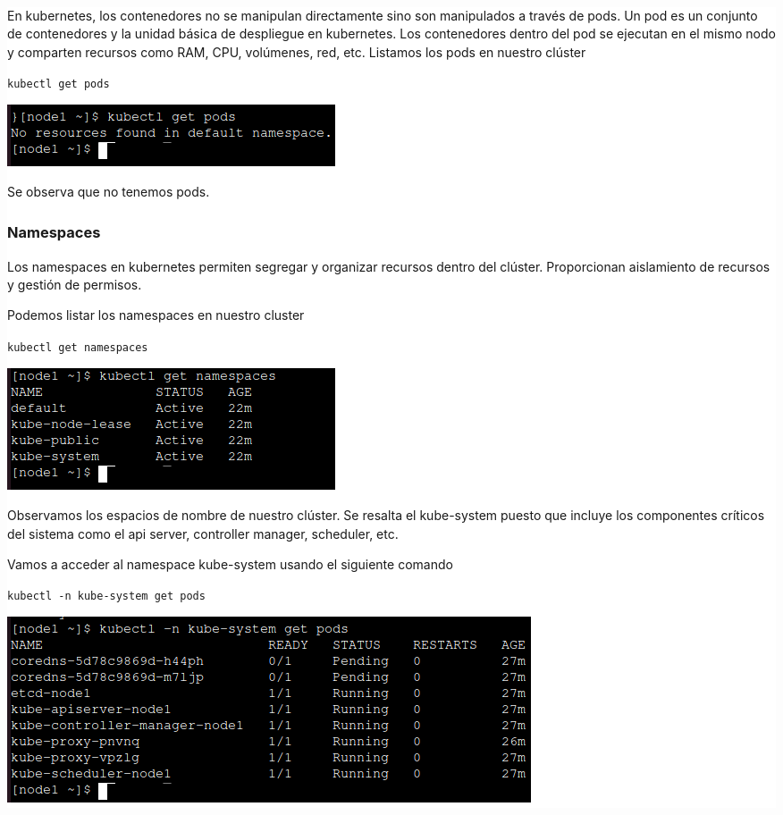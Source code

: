 En kubernetes, los contenedores no se manipulan directamente sino son manipulados a través de pods. Un pod es un conjunto de contenedores y la unidad básica de despliegue en kubernetes. Los contenedores dentro del pod se ejecutan en el mismo nodo y comparten recursos como RAM, CPU, volúmenes, red, etc.
Listamos los pods en nuestro clúster

```
kubectl get pods
```

![img](./img/img22.png)

Se observa que no tenemos pods. 

### Namespaces

Los namespaces en kubernetes permiten segregar y organizar recursos dentro del clúster. Proporcionan aislamiento de recursos y gestión de permisos.

Podemos listar los namespaces en nuestro cluster
```
kubectl get namespaces
```

![img](./img/img23.png)

Observamos los espacios de nombre de nuestro clúster. Se resalta el kube-system puesto que incluye los componentes críticos del sistema como el api server, controller manager, scheduler, etc.

Vamos a acceder al namespace kube-system usando el siguiente comando
```
kubectl -n kube-system get pods
```
![img](./img/img24.png)
